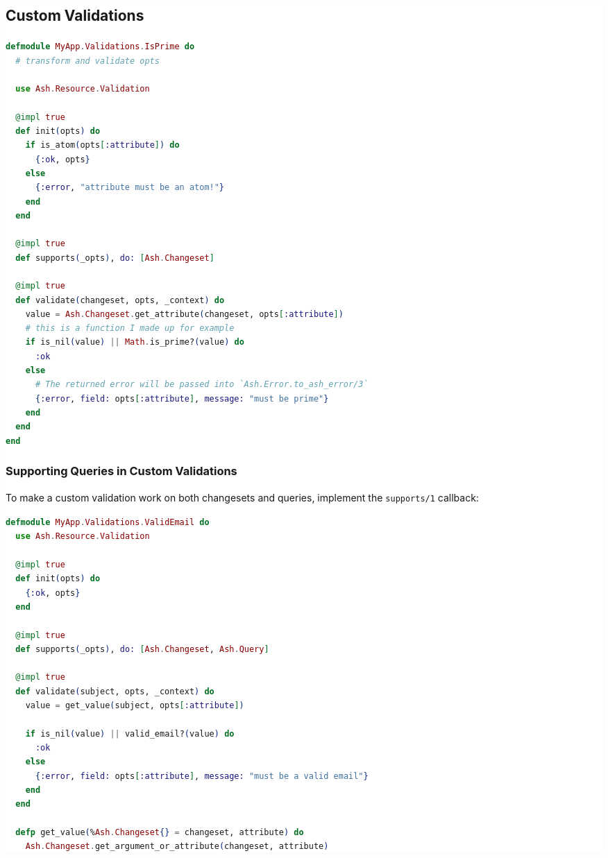 ## Custom Validations

```elixir
defmodule MyApp.Validations.IsPrime do
  # transform and validate opts

  use Ash.Resource.Validation

  @impl true
  def init(opts) do
    if is_atom(opts[:attribute]) do
      {:ok, opts}
    else
      {:error, "attribute must be an atom!"}
    end
  end

  @impl true
  def supports(_opts), do: [Ash.Changeset]

  @impl true
  def validate(changeset, opts, _context) do
    value = Ash.Changeset.get_attribute(changeset, opts[:attribute])
    # this is a function I made up for example
    if is_nil(value) || Math.is_prime?(value) do
      :ok
    else
      # The returned error will be passed into `Ash.Error.to_ash_error/3`
      {:error, field: opts[:attribute], message: "must be prime"}
    end
  end
end
```

### Supporting Queries in Custom Validations

To make a custom validation work on both changesets and queries, implement the `supports/1` callback:

```elixir
defmodule MyApp.Validations.ValidEmail do
  use Ash.Resource.Validation

  @impl true
  def init(opts) do
    {:ok, opts}
  end

  @impl true
  def supports(_opts), do: [Ash.Changeset, Ash.Query]

  @impl true
  def validate(subject, opts, _context) do
    value = get_value(subject, opts[:attribute])
    
    if is_nil(value) || valid_email?(value) do
      :ok
    else
      {:error, field: opts[:attribute], message: "must be a valid email"}
    end
  end

  defp get_value(%Ash.Changeset{} = changeset, attribute) do
    Ash.Changeset.get_argument_or_attribute(changeset, attribute)
```